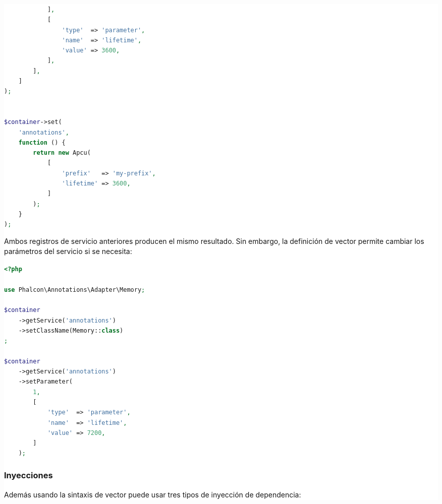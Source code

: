 ```php
            ],
            [
                'type'  => 'parameter',
                'name'  => 'lifetime',
                'value' => 3600,
            ],
        ],
    ]
);


$container->set(
    'annotations',
    function () {
        return new Apcu(
            [
                'prefix'   => 'my-prefix',
                'lifetime' => 3600,
            ]
        );
    }
);
```

Ambos registros de servicio anteriores producen el mismo resultado. Sin embargo, la definición de vector permite cambiar los parámetros del servicio si se necesita:

```php
<?php

use Phalcon\Annotations\Adapter\Memory;

$container
    ->getService('annotations')
    ->setClassName(Memory::class)
;

$container
    ->getService('annotations')
    ->setParameter(
        1,
        [
            'type'  => 'parameter',
            'name'  => 'lifetime',
            'value' => 7200,
        ]
    );
```

### Inyecciones
Además usando la sintaxis de vector puede usar tres tipos de inyección de dependencia:
